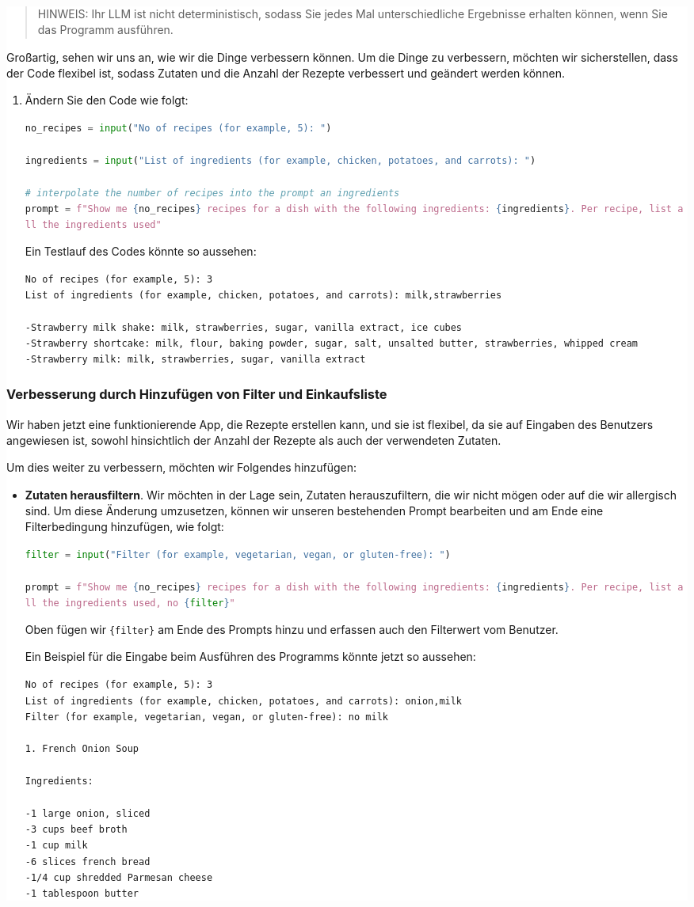    > HINWEIS: Ihr LLM ist nicht deterministisch, sodass Sie jedes Mal unterschiedliche Ergebnisse erhalten können, wenn Sie das Programm ausführen.

   Großartig, sehen wir uns an, wie wir die Dinge verbessern können. Um die Dinge zu verbessern, möchten wir sicherstellen, dass der Code flexibel ist, sodass Zutaten und die Anzahl der Rezepte verbessert und geändert werden können.

1. Ändern Sie den Code wie folgt:

   ```python
   no_recipes = input("No of recipes (for example, 5): ")

   ingredients = input("List of ingredients (for example, chicken, potatoes, and carrots): ")

   # interpolate the number of recipes into the prompt an ingredients
   prompt = f"Show me {no_recipes} recipes for a dish with the following ingredients: {ingredients}. Per recipe, list all the ingredients used"
   ```

   Ein Testlauf des Codes könnte so aussehen:

   ```output
   No of recipes (for example, 5): 3
   List of ingredients (for example, chicken, potatoes, and carrots): milk,strawberries

   -Strawberry milk shake: milk, strawberries, sugar, vanilla extract, ice cubes
   -Strawberry shortcake: milk, flour, baking powder, sugar, salt, unsalted butter, strawberries, whipped cream
   -Strawberry milk: milk, strawberries, sugar, vanilla extract
   ```

### Verbesserung durch Hinzufügen von Filter und Einkaufsliste

Wir haben jetzt eine funktionierende App, die Rezepte erstellen kann, und sie ist flexibel, da sie auf Eingaben des Benutzers angewiesen ist, sowohl hinsichtlich der Anzahl der Rezepte als auch der verwendeten Zutaten.

Um dies weiter zu verbessern, möchten wir Folgendes hinzufügen:

- **Zutaten herausfiltern**. Wir möchten in der Lage sein, Zutaten herauszufiltern, die wir nicht mögen oder auf die wir allergisch sind. Um diese Änderung umzusetzen, können wir unseren bestehenden Prompt bearbeiten und am Ende eine Filterbedingung hinzufügen, wie folgt:

  ```python
  filter = input("Filter (for example, vegetarian, vegan, or gluten-free): ")

  prompt = f"Show me {no_recipes} recipes for a dish with the following ingredients: {ingredients}. Per recipe, list all the ingredients used, no {filter}"
  ```

  Oben fügen wir `{filter}` am Ende des Prompts hinzu und erfassen auch den Filterwert vom Benutzer.

  Ein Beispiel für die Eingabe beim Ausführen des Programms könnte jetzt so aussehen:

  ```output
  No of recipes (for example, 5): 3
  List of ingredients (for example, chicken, potatoes, and carrots): onion,milk
  Filter (for example, vegetarian, vegan, or gluten-free): no milk

  1. French Onion Soup

  Ingredients:

  -1 large onion, sliced
  -3 cups beef broth
  -1 cup milk
  -6 slices french bread
  -1/4 cup shredded Parmesan cheese
  -1 tablespoon butter
  ```